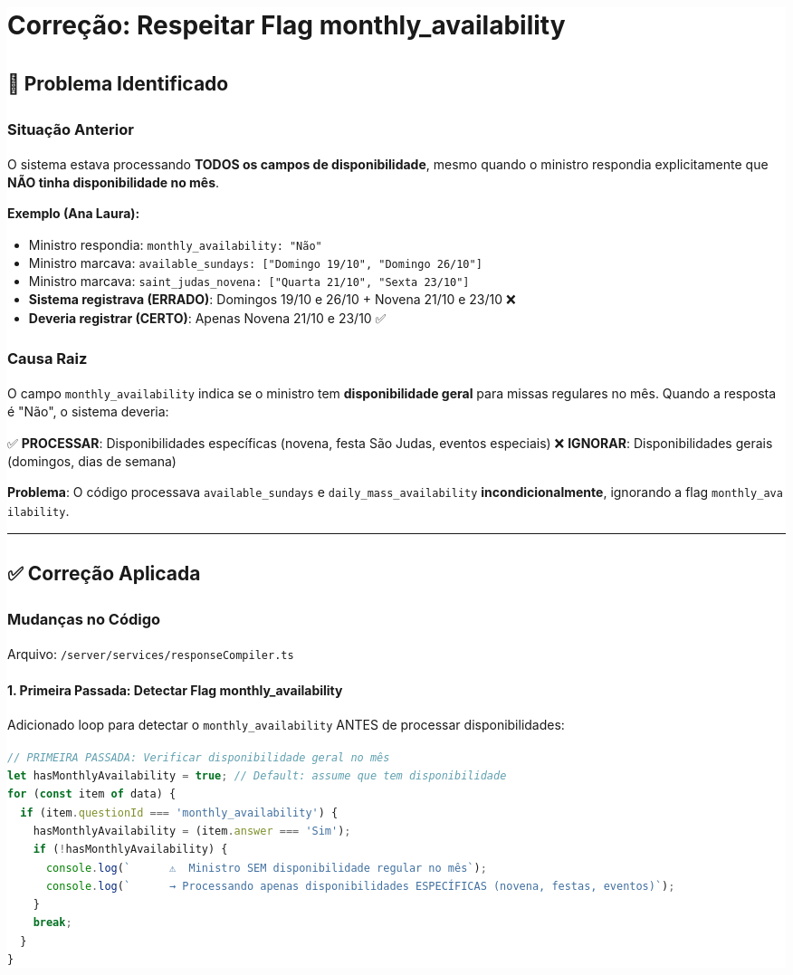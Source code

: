 # Correção: Respeitar Flag monthly_availability

## 🐛 Problema Identificado

### Situação Anterior
O sistema estava processando **TODOS os campos de disponibilidade**, mesmo quando o ministro respondia explicitamente que **NÃO tinha disponibilidade no mês**.

**Exemplo (Ana Laura):**
- Ministro respondia: `monthly_availability: "Não"`
- Ministro marcava: `available_sundays: ["Domingo 19/10", "Domingo 26/10"]`
- Ministro marcava: `saint_judas_novena: ["Quarta 21/10", "Sexta 23/10"]`
- **Sistema registrava (ERRADO)**: Domingos 19/10 e 26/10 + Novena 21/10 e 23/10 ❌
- **Deveria registrar (CERTO)**: Apenas Novena 21/10 e 23/10 ✅

### Causa Raiz

O campo `monthly_availability` indica se o ministro tem **disponibilidade geral** para missas regulares no mês. Quando a resposta é "Não", o sistema deveria:

✅ **PROCESSAR**: Disponibilidades específicas (novena, festa São Judas, eventos especiais)
❌ **IGNORAR**: Disponibilidades gerais (domingos, dias de semana)

**Problema**: O código processava `available_sundays` e `daily_mass_availability` **incondicionalmente**, ignorando a flag `monthly_availability`.

---

## ✅ Correção Aplicada

### Mudanças no Código

Arquivo: `/server/services/responseCompiler.ts`

#### 1. Primeira Passada: Detectar Flag monthly_availability

Adicionado loop para detectar o `monthly_availability` ANTES de processar disponibilidades:

```typescript
// PRIMEIRA PASSADA: Verificar disponibilidade geral no mês
let hasMonthlyAvailability = true; // Default: assume que tem disponibilidade
for (const item of data) {
  if (item.questionId === 'monthly_availability') {
    hasMonthlyAvailability = (item.answer === 'Sim');
    if (!hasMonthlyAvailability) {
      console.log(`      ⚠️  Ministro SEM disponibilidade regular no mês`);
      console.log(`      → Processando apenas disponibilidades ESPECÍFICAS (novena, festas, eventos)`);
    }
    break;
  }
}
```
